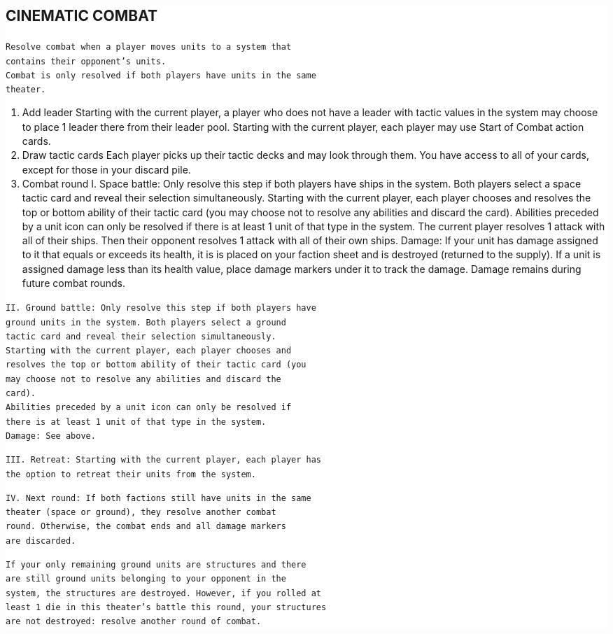 
## CINEMATIC COMBAT

```
Resolve combat when a player moves units to a system that
contains their opponent’s units.
Combat is only resolved if both players have units in the same
theater.
```
1. Add leader
Starting with the current player, a player who does not have a
leader with tactic values in the system may choose to place 1
leader there from their leader pool.
Starting with the current player, each player may use Start of
Combat action cards.
2. Draw tactic cards
Each player picks up their tactic decks and may look through
them. You have access to all of your cards, except for those in
your discard pile.
3. Combat round
I. Space battle: Only resolve this step if both players have
    ships in the system. Both players select a space tactic card
    and reveal their selection simultaneously. Starting with the
    current player, each player chooses and resolves the top or
    bottom ability of their tactic card (you may choose not to
    resolve any abilities and discard the card).
Abilities preceded by a unit icon can only be resolved if
    there is at least 1 unit of that type in the system.
The current player resolves 1 attack with all of their ships.
    Then their opponent resolves 1 attack with all of their own
    ships.
Damage: If your unit has damage assigned to it that equals
    or exceeds its health, it is is placed on your faction sheet
    and is destroyed (returned to the supply).
If a unit is assigned damage less than its health value, place
    damage markers under it to track the damage. Damage
    remains during future combat rounds.

```
II. Ground battle: Only resolve this step if both players have
ground units in the system. Both players select a ground
tactic card and reveal their selection simultaneously.
Starting with the current player, each player chooses and
resolves the top or bottom ability of their tactic card (you
may choose not to resolve any abilities and discard the
card).
Abilities preceded by a unit icon can only be resolved if
there is at least 1 unit of that type in the system.
Damage: See above.
```
```
III. Retreat: Starting with the current player, each player has
the option to retreat their units from the system.
```
```
IV. Next round: If both factions still have units in the same
theater (space or ground), they resolve another combat
round. Otherwise, the combat ends and all damage markers
are discarded.
```
```
If your only remaining ground units are structures and there
are still ground units belonging to your opponent in the
system, the structures are destroyed. However, if you rolled at
least 1 die in this theater’s battle this round, your structures
are not destroyed: resolve another round of combat.
```